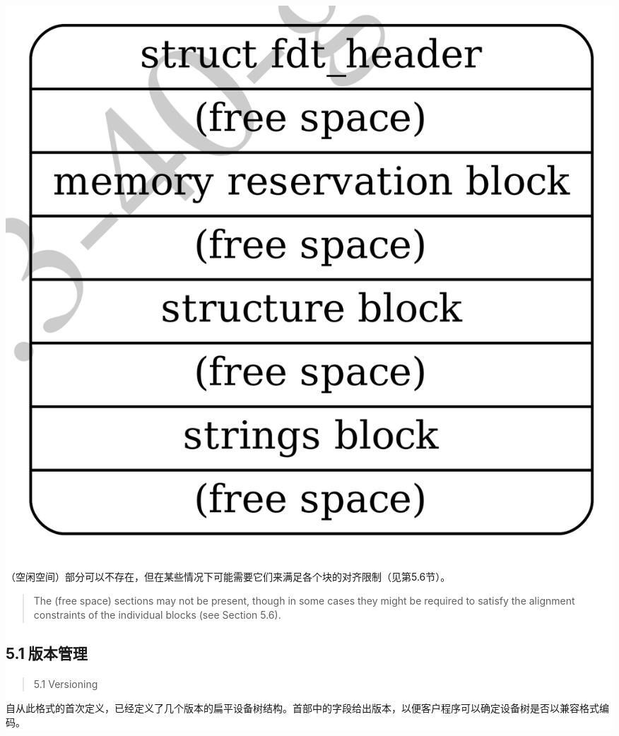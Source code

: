 ![设备树 .dtb 结构](5.1.png)

（空闲空间）部分可以不存在，但在某些情况下可能需要它们来满足各个块的对齐限制（见第5.6节）。

> The (free space) sections may not be present, though in some cases they might be required to satisfy the alignment constraints of the individual blocks (see Section 5.6).

## 5.1 版本管理

> 5.1 Versioning

自从此格式的首次定义，已经定义了几个版本的扁平设备树结构。首部中的字段给出版本，以便客户程序可以确定设备树是否以兼容格式编码。
